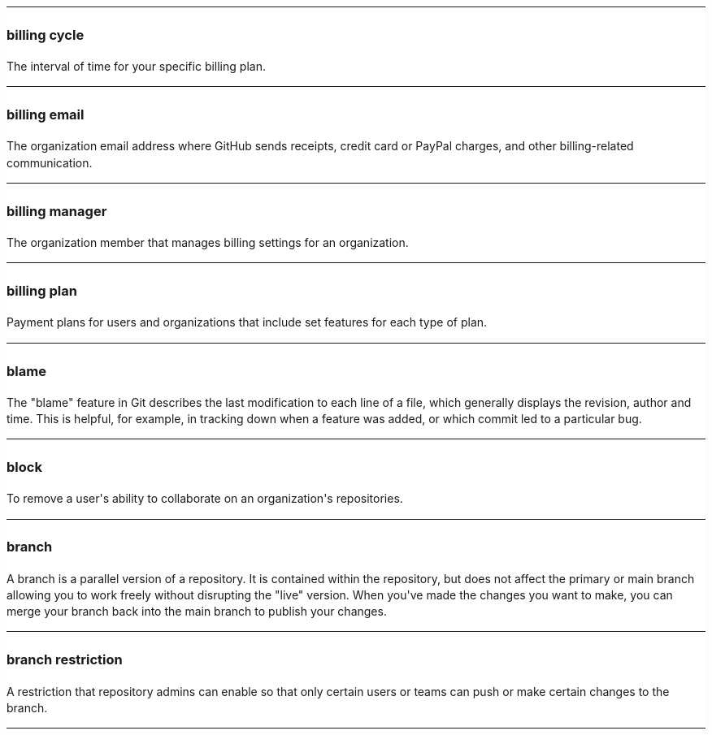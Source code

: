 * * *

### [](#billing-cycle)billing cycle

The interval of time for your specific billing plan.

* * *

### [](#billing-email)billing email

The organization email address where GitHub sends receipts, credit card or PayPal charges, and other billing-related communication.

* * *

### [](#billing-manager)billing manager

The organization member that manages billing settings for an organization.

* * *

### [](#billing-plan)billing plan

Payment plans for users and organizations that include set features for each type of plan.

* * *

### [](#blame)blame

The "blame" feature in Git describes the last modification to each line of a file, which generally displays the revision, author and time. This is helpful, for example, in tracking down when a feature was added, or which commit led to a particular bug.

* * *

### [](#block)block

To remove a user's ability to collaborate on an organization's repositories.

* * *

### [](#branch)branch

A branch is a parallel version of a repository. It is contained within the repository, but does not affect the primary or main branch allowing you to work freely without disrupting the "live" version. When you've made the changes you want to make, you can merge your branch back into the main branch to publish your changes.

* * *

### [](#branch-restriction)branch restriction

A restriction that repository admins can enable so that only certain users or teams can push or make certain changes to the branch.

* * *
